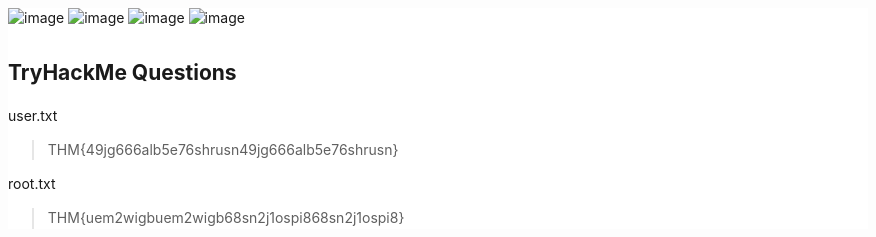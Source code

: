 <img width="500" alt="image" src="https://user-images.githubusercontent.com/115549820/200288960-07ee701e-647a-43f9-bc5b-b3f2b01b1be3.png">

<img width="825" alt="image" src="https://user-images.githubusercontent.com/115549820/200289452-9e8297b3-cb37-46ef-8e81-85e0b055113e.png">

<img width="825" alt="image" src="https://user-images.githubusercontent.com/115549820/200289680-bc265325-a3ae-4e62-ba18-efa761ef693b.png">

<img width="825" alt="image" src="https://user-images.githubusercontent.com/115549820/200289851-98e9fc34-2e72-4705-83e8-793450b2bc71.png">

  
## TryHackMe Questions

user.txt
> THM{49jg666alb5e76shrusn49jg666alb5e76shrusn}

root.txt
> THM{uem2wigbuem2wigb68sn2j1ospi868sn2j1ospi8}
